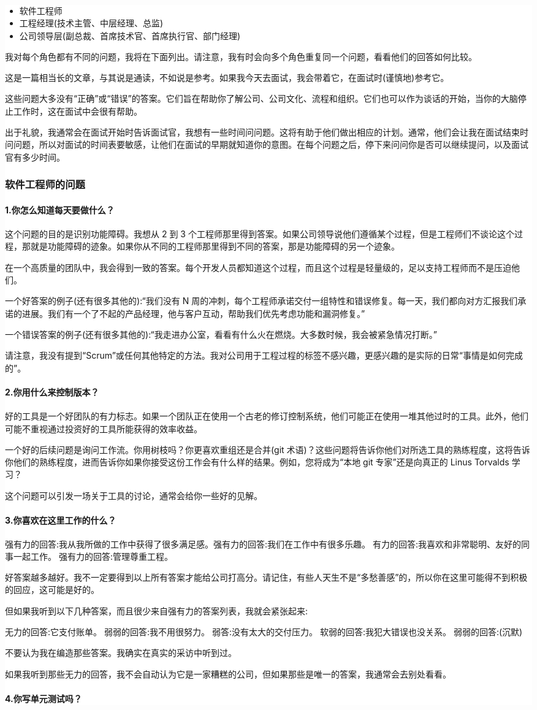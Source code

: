 *   软件工程师
*   工程经理(技术主管、中层经理、总监)
*   公司领导层(副总裁、首席技术官、首席执行官、部门经理)

我对每个角色都有不同的问题，我将在下面列出。请注意，我有时会向多个角色重复同一个问题，看看他们的回答如何比较。

这是一篇相当长的文章，与其说是通读，不如说是参考。如果我今天去面试，我会带着它，在面试时(谨慎地)参考它。

这些问题大多没有“正确”或“错误”的答案。它们旨在帮助你了解公司、公司文化、流程和组织。它们也可以作为谈话的开始，当你的大脑停止工作时，这在面试中会很有帮助。

出于礼貌，我通常会在面试开始时告诉面试官，我想有一些时间问问题。这将有助于他们做出相应的计划。通常，他们会让我在面试结束时问问题，所以对面试的时间表要敏感，让他们在面试的早期就知道你的意图。在每个问题之后，停下来问问你是否可以继续提问，以及面试官有多少时间。

### 软件工程师的问题

#### 1.你怎么知道每天要做什么？

这个问题的目的是识别功能障碍。我想从 2 到 3 个工程师那里得到答案。如果公司领导说他们遵循某个过程，但是工程师们不谈论这个过程，那就是功能障碍的迹象。如果你从不同的工程师那里得到不同的答案，那是功能障碍的另一个迹象。

在一个高质量的团队中，我会得到一致的答案。每个开发人员都知道这个过程，而且这个过程是轻量级的，足以支持工程师而不是压迫他们。

一个好答案的例子(还有很多其他的):“我们没有 N 周的冲刺，每个工程师承诺交付一组特性和错误修复。每一天，我们都向对方汇报我们承诺的进展。我们有一个了不起的产品经理，他与客户互动，帮助我们优先考虑功能和漏洞修复。”

一个错误答案的例子(还有很多其他的):“我走进办公室，看看有什么火在燃烧。大多数时候，我会被紧急情况打断。”

请注意，我没有提到“Scrum”或任何其他特定的方法。我对公司用于工程过程的标签不感兴趣，更感兴趣的是实际的日常“事情是如何完成的”。

#### 2.你用什么来控制版本？

好的工具是一个好团队的有力标志。如果一个团队正在使用一个古老的修订控制系统，他们可能正在使用一堆其他过时的工具。此外，他们可能不重视通过投资好的工具所能获得的效率收益。

一个好的后续问题是询问工作流。你用树枝吗？你更喜欢重组还是合并(git 术语)？这些问题将告诉你他们对所选工具的熟练程度，这将告诉你他们的熟练程度，进而告诉你如果你接受这份工作会有什么样的结果。例如，您将成为“本地 git 专家”还是向真正的 Linus Torvalds 学习？

这个问题可以引发一场关于工具的讨论，通常会给你一些好的见解。

#### 3.你喜欢在这里工作的什么？

强有力的回答:我从我所做的工作中获得了很多满足感。强有力的回答:我们在工作中有很多乐趣。
有力的回答:我喜欢和非常聪明、友好的同事一起工作。
强有力的回答:管理尊重工程。

好答案越多越好。我不一定要得到以上所有答案才能给公司打高分。请记住，有些人天生不是“多愁善感”的，所以你在这里可能得不到积极的回应，这可能是好的。

但如果我听到以下几种答案，而且很少来自强有力的答案列表，我就会紧张起来:

无力的回答:它支付账单。
弱弱的回答:我不用很努力。
弱答:没有太大的交付压力。
软弱的回答:我犯大错误也没关系。
弱弱的回答:(沉默)

不要认为我在编造那些答案。我确实在真实的采访中听到过。

如果我听到那些无力的回答，我不会自动认为它是一家糟糕的公司，但如果那些是唯一的答案，我通常会去别处看看。

#### 4.你写单元测试吗？
